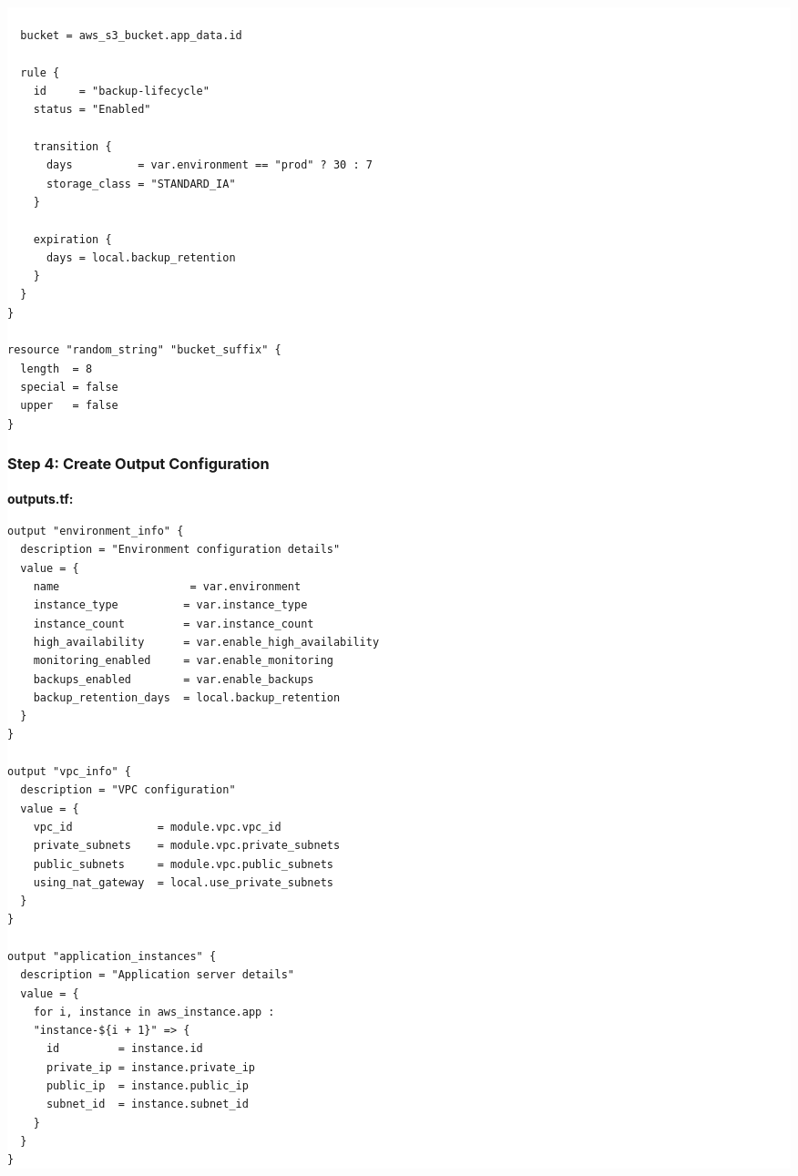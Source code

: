 ```hcl
  
  bucket = aws_s3_bucket.app_data.id

  rule {
    id     = "backup-lifecycle"
    status = "Enabled"

    transition {
      days          = var.environment == "prod" ? 30 : 7
      storage_class = "STANDARD_IA"
    }

    expiration {
      days = local.backup_retention
    }
  }
}

resource "random_string" "bucket_suffix" {
  length  = 8
  special = false
  upper   = false
}
```

### Step 4: Create Output Configuration
**outputs.tf:**
```hcl
output "environment_info" {
  description = "Environment configuration details"
  value = {
    name                    = var.environment
    instance_type          = var.instance_type
    instance_count         = var.instance_count
    high_availability      = var.enable_high_availability
    monitoring_enabled     = var.enable_monitoring
    backups_enabled        = var.enable_backups
    backup_retention_days  = local.backup_retention
  }
}

output "vpc_info" {
  description = "VPC configuration"
  value = {
    vpc_id             = module.vpc.vpc_id
    private_subnets    = module.vpc.private_subnets
    public_subnets     = module.vpc.public_subnets
    using_nat_gateway  = local.use_private_subnets
  }
}

output "application_instances" {
  description = "Application server details"
  value = {
    for i, instance in aws_instance.app : 
    "instance-${i + 1}" => {
      id         = instance.id
      private_ip = instance.private_ip
      public_ip  = instance.public_ip
      subnet_id  = instance.subnet_id
    }
  }
}
```